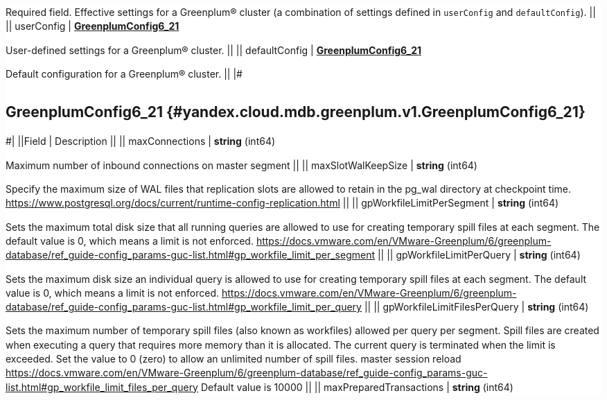 Required field. Effective settings for a Greenplum®  cluster (a combination of settings defined in `userConfig` and `defaultConfig`). ||
|| userConfig | **[GreenplumConfig6_21](#yandex.cloud.mdb.greenplum.v1.GreenplumConfig6_21)**

User-defined settings for a Greenplum® cluster. ||
|| defaultConfig | **[GreenplumConfig6_21](#yandex.cloud.mdb.greenplum.v1.GreenplumConfig6_21)**

Default configuration for a Greenplum® cluster. ||
|#

## GreenplumConfig6_21 {#yandex.cloud.mdb.greenplum.v1.GreenplumConfig6_21}

#|
||Field | Description ||
|| maxConnections | **string** (int64)

Maximum number of inbound connections on master segment ||
|| maxSlotWalKeepSize | **string** (int64)

Specify the maximum size of WAL files that replication slots are allowed to retain in the pg_wal directory at checkpoint time.
https://www.postgresql.org/docs/current/runtime-config-replication.html ||
|| gpWorkfileLimitPerSegment | **string** (int64)

Sets the maximum total disk size that all running queries are allowed to use for creating temporary spill files at each segment.
The default value is 0, which means a limit is not enforced.
https://docs.vmware.com/en/VMware-Greenplum/6/greenplum-database/ref_guide-config_params-guc-list.html#gp_workfile_limit_per_segment ||
|| gpWorkfileLimitPerQuery | **string** (int64)

Sets the maximum disk size an individual query is allowed to use for creating temporary spill files at each segment.
The default value is 0, which means a limit is not enforced.
https://docs.vmware.com/en/VMware-Greenplum/6/greenplum-database/ref_guide-config_params-guc-list.html#gp_workfile_limit_per_query ||
|| gpWorkfileLimitFilesPerQuery | **string** (int64)

Sets the maximum number of temporary spill files (also known as workfiles) allowed per query per segment.
Spill files are created when executing a query that requires more memory than it is allocated.
The current query is terminated when the limit is exceeded.
Set the value to 0 (zero) to allow an unlimited number of spill files. master session reload
https://docs.vmware.com/en/VMware-Greenplum/6/greenplum-database/ref_guide-config_params-guc-list.html#gp_workfile_limit_files_per_query
Default value is 10000 ||
|| maxPreparedTransactions | **string** (int64)
